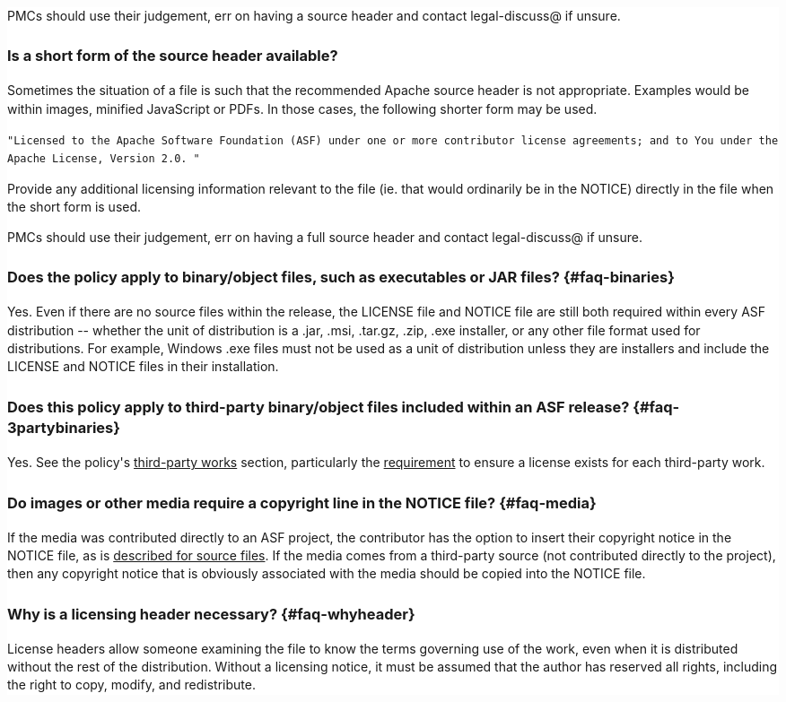 PMCs should use their judgement, err on having a source header and contact legal-discuss@ if unsure. 

### Is a short form of the source header available?

Sometimes the situation of a file is such that the recommended Apache source header is not appropriate. 
Examples would be within images, minified JavaScript or PDFs. In those cases, the following shorter 
form may be used.

    "Licensed to the Apache Software Foundation (ASF) under one or more contributor license agreements; and to You under the Apache License, Version 2.0. "

Provide any additional licensing information relevant to the file (ie. that would ordinarily be in the NOTICE) 
directly in the file when the short form is used.

PMCs should use their judgement, err on having a full source header and contact legal-discuss@ if unsure. 

### Does the policy apply to binary/object files, such as executables or JAR files?  {#faq-binaries}
Yes.  Even if there are no source files within the release, the LICENSE file and NOTICE file are still both required within 
every ASF distribution -- whether the unit of distribution is a .jar, .msi, .tar.gz, .zip, .exe installer, or any 
other file format used for distributions.  For example, Windows .exe files must not be used as a unit of distribution 
unless they are installers and include the LICENSE and NOTICE files in their installation.

### Does this policy apply to third-party binary/object files included within an ASF release?  {#faq-3partybinaries}
Yes.  See the policy's <a href="#3party">third-party works</a> section, particularly the 
<a href="#3party-addlicense">requirement</a> to ensure a license exists for each third-party work.

### Do images or other media require a copyright line in the NOTICE file?  {#faq-media}
If the media was contributed directly to an ASF project, the contributor has the option to insert their copyright notice 
in the  NOTICE file, as is <a href="#header-existingcopyright">described for source files</a>.  If the media comes from a 
third-party source (not contributed directly to the project), then any copyright notice that is obviously associated with 
the media should be copied into the NOTICE file. 

### Why is a licensing header necessary?  {#faq-whyheader}
License headers allow someone examining the file to know the terms governing use of the work, even when it is distributed without 
the rest of the distribution.  Without a licensing notice, it must be assumed that the author has reserved all rights, 
including the right to copy, modify, and redistribute.
